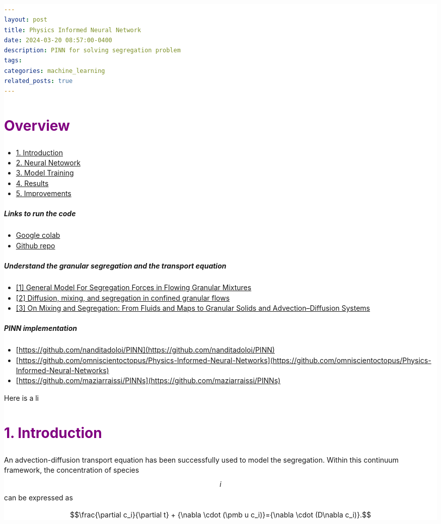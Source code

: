 ```yaml
---
layout: post
title: Physics Informed Neural Network 
date: 2024-03-20 08:57:00-0400
description: PINN for solving segregation problem
tags: 
categories: machine_learning
related_posts: true
---
```






<h2 style="color:purple;font-size: 2em;">Overview</h2>


* [1. Introduction](#section1)
* [2. Neural Netowork](#section2)
* [3. Model Training](#section3)
* [4. Results](#section4)
* [5. Improvements](#section5)

##### Links to run the code
- [Google colab](https://colab.research.google.com/github/19revey/PINN_granular_segregation/blob/main/notebook/solver_segregation.ipynb)
- [Github repo](https://github.com/19revey/PINN_granular_segregation)

##### Understand the granular segregation and the transport equation
  - [[1] General Model For Segregation Forces in Flowing Granular Mixtures](https://arxiv.org/pdf/2309.13273.pdf)
  - [[2] Diffusion, mixing, and segregation in confined granular flows](https://arxiv.org/pdf/1809.08089.pdf)
  - [[3] On Mixing and Segregation: From Fluids and Maps to Granular Solids and Advection–Diffusion Systems](https://pubs.acs.org/doi/10.1021/acs.iecr.5b01268)

##### PINN implementation
  - [https://github.com/nanditadoloi/PINN](https://github.com/nanditadoloi/PINN)
  - [https://github.com/omniscientoctopus/Physics-Informed-Neural-Networks](https://github.com/omniscientoctopus/Physics-Informed-Neural-Networks)
  - [https://github.com/maziarraissi/PINNs](https://github.com/maziarraissi/PINNs)



Here is a li



<a class="anchor" id="section1"></a>
<h2 style="color:purple;font-size: 2em;">1. Introduction</h2>


An advection-diffusion transport equation has been successfully used to model the segregation. 
Within this continuum framework, the concentration of species $$i$$ can be expressed as 

$$\frac{\partial c_i}{\partial t} + {\nabla \cdot (\pmb u c_i)}={\nabla \cdot (D\nabla c_i)}.$$
